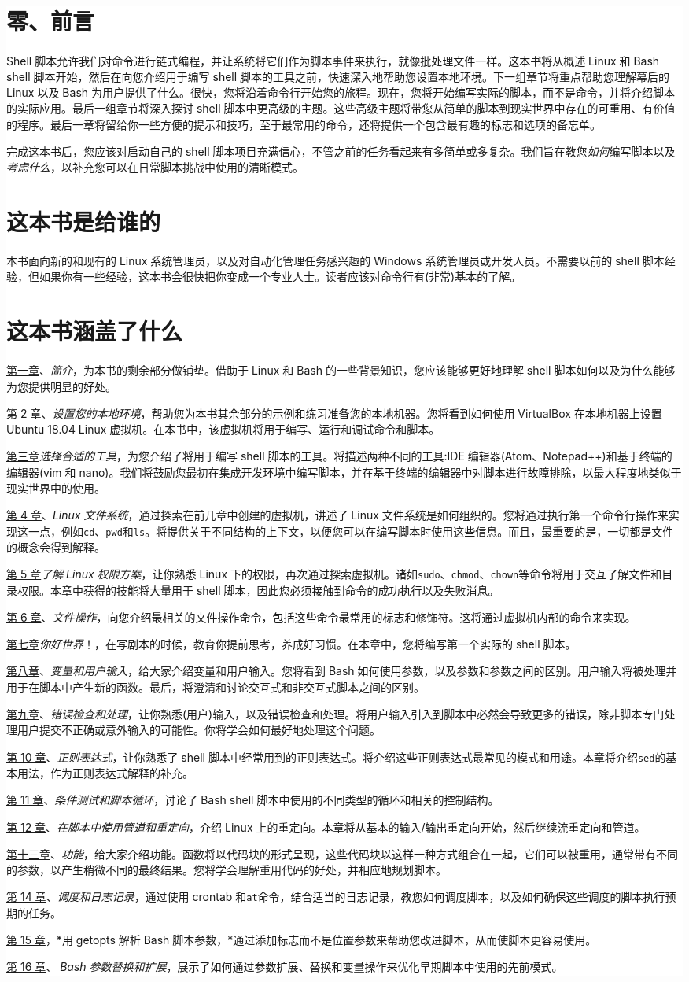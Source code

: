 # 零、前言

Shell 脚本允许我们对命令进行链式编程，并让系统将它们作为脚本事件来执行，就像批处理文件一样。这本书将从概述 Linux 和 Bash shell 脚本开始，然后在向您介绍用于编写 shell 脚本的工具之前，快速深入地帮助您设置本地环境。下一组章节将重点帮助您理解幕后的 Linux 以及 Bash 为用户提供了什么。很快，您将沿着命令行开始您的旅程。现在，您将开始编写实际的脚本，而不是命令，并将介绍脚本的实际应用。最后一组章节将深入探讨 shell 脚本中更高级的主题。这些高级主题将带您从简单的脚本到现实世界中存在的可重用、有价值的程序。最后一章将留给你一些方便的提示和技巧，至于最常用的命令，还将提供一个包含最有趣的标志和选项的备忘单。

完成这本书后，您应该对启动自己的 shell 脚本项目充满信心，不管之前的任务看起来有多简单或多复杂。我们旨在教您*如何*编写脚本以及*考虑什么*，以补充您可以在日常脚本挑战中使用的清晰模式。

# 这本书是给谁的

本书面向新的和现有的 Linux 系统管理员，以及对自动化管理任务感兴趣的 Windows 系统管理员或开发人员。不需要以前的 shell 脚本经验，但如果你有一些经验，这本书会很快把你变成一个专业人士。读者应该对命令行有(非常)基本的了解。

# 这本书涵盖了什么

[第一章](01.html)、*简介*，为本书的剩余部分做铺垫。借助于 Linux 和 Bash 的一些背景知识，您应该能够更好地理解 shell 脚本如何以及为什么能够为您提供明显的好处。

[第 2 章](02.html)、*设置您的本地环境*，帮助您为本书其余部分的示例和练习准备您的本地机器。您将看到如何使用 VirtualBox 在本地机器上设置 Ubuntu 18.04 Linux 虚拟机。在本书中，该虚拟机将用于编写、运行和调试命令和脚本。

[第三章](03.html)*选择合适的工具*，为您介绍了将用于编写 shell 脚本的工具。将描述两种不同的工具:IDE 编辑器(Atom、Notepad++)和基于终端的编辑器(vim 和 nano)。我们将鼓励您最初在集成开发环境中编写脚本，并在基于终端的编辑器中对脚本进行故障排除，以最大程度地类似于现实世界中的使用。

[第 4 章](04.html)、*Linux 文件系统*，通过探索在前几章中创建的虚拟机，讲述了 Linux 文件系统是如何组织的。您将通过执行第一个命令行操作来实现这一点，例如`cd`、`pwd`和`ls`。将提供关于不同结构的上下文，以便您可以在编写脚本时使用这些信息。而且，最重要的是，一切都是文件的概念会得到解释。

[第 5 章](05.html)*了解 Linux 权限方案*，让你熟悉 Linux 下的权限，再次通过探索虚拟机。诸如`sudo`、`chmod`、`chown`等命令将用于交互了解文件和目录权限。本章中获得的技能将大量用于 shell 脚本，因此您必须接触到命令的成功执行以及失败消息。

[第 6 章](06.html)、*文件操作*，向您介绍最相关的文件操作命令，包括这些命令最常用的标志和修饰符。这将通过虚拟机内部的命令来实现。

[第七章](07.html)*你好世界*！，在写剧本的时候，教育你提前思考，养成好习惯。在本章中，您将编写第一个实际的 shell 脚本。

[第八章](08.html)、*变量和用户输入*，给大家介绍变量和用户输入。您将看到 Bash 如何使用参数，以及参数和参数之间的区别。用户输入将被处理并用于在脚本中产生新的函数。最后，将澄清和讨论交互式和非交互式脚本之间的区别。

[第九章](09.html)、*错误检查和处理*，让你熟悉(用户)输入，以及错误检查和处理。将用户输入引入到脚本中必然会导致更多的错误，除非脚本专门处理用户提交不正确或意外输入的可能性。你将学会如何最好地处理这个问题。

[第 10 章](10.html)、*正则表达式*，让你熟悉了 shell 脚本中经常用到的正则表达式。将介绍这些正则表达式最常见的模式和用途。本章将介绍`sed`的基本用法，作为正则表达式解释的补充。

[第 11 章](11.html)、*条件测试和脚本循环*，讨论了 Bash shell 脚本中使用的不同类型的循环和相关的控制结构。

[第 12 章](12.html)、*在脚本中使用管道和重定向*，介绍 Linux 上的重定向。本章将从基本的输入/输出重定向开始，然后继续流重定向和管道。

[第十三章](13.html)、*功能*，给大家介绍功能。函数将以代码块的形式呈现，这些代码块以这样一种方式组合在一起，它们可以被重用，通常带有不同的参数，以产生稍微不同的最终结果。您将学会理解重用代码的好处，并相应地规划脚本。

[第 14 章](14.html)、*调度和日志记录*，通过使用 crontab 和`at`命令，结合适当的日志记录，教您如何调度脚本，以及如何确保这些调度的脚本执行预期的任务。

[第 15 章](15.html)，*用 getopts 解析 Bash 脚本参数，*通过添加标志而不是位置参数来帮助您改进脚本，从而使脚本更容易使用。

[第 16 章](16.html)、 *Bash 参数替换和扩展*，展示了如何通过参数扩展、替换和变量操作来优化早期脚本中使用的先前模式。
